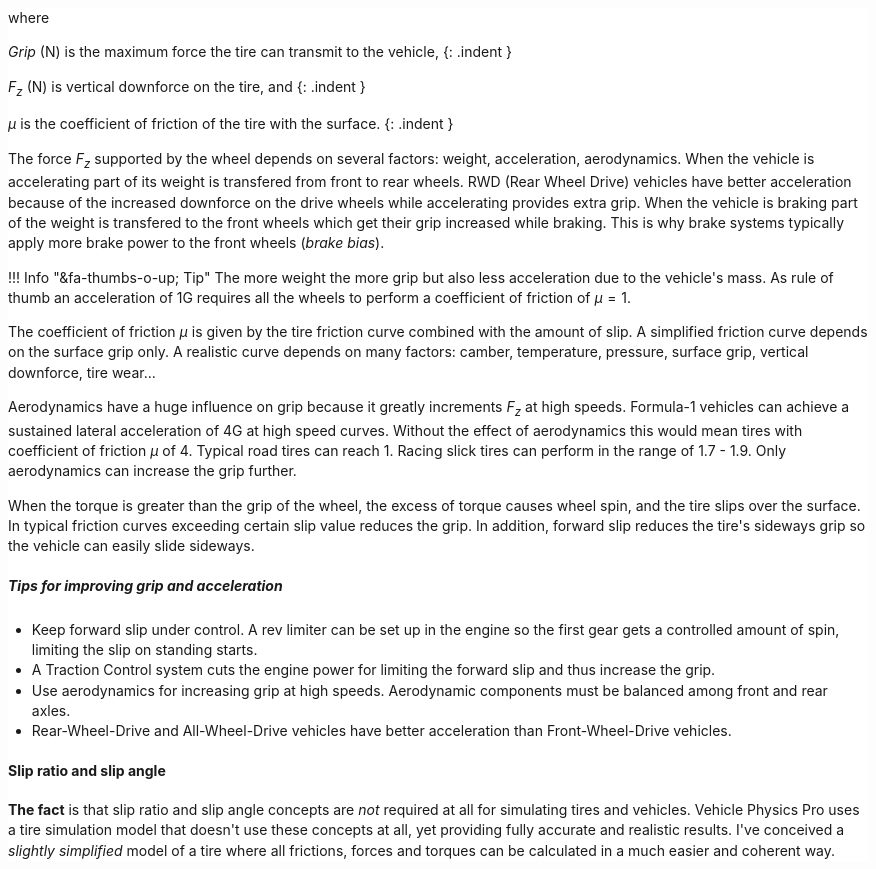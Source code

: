 where

$Grip$ (N) is the maximum force the tire can transmit to the vehicle,
{: .indent }

$F_z$ (N) is vertical downforce on the tire, and
{: .indent }

$\mu$ is the coefficient of friction of the tire with the surface.
{: .indent }

The force $F_z$ supported by the wheel depends on several factors: weight, acceleration,
aerodynamics. When the vehicle is accelerating part of its weight is transfered from front to rear
wheels. RWD (Rear Wheel Drive) vehicles have better acceleration because of the increased downforce
on the drive wheels while accelerating provides extra grip. When the vehicle is braking part of the
weight is transfered to the front wheels which get their grip increased while braking. This is why
brake systems typically apply more brake power to the front wheels (_brake bias_).

!!! Info "&fa-thumbs-o-up; Tip"
	The more weight the more grip but also less acceleration due to the vehicle's mass. As rule of
	thumb an acceleration of 1G requires all the wheels to perform a coefficient of friction of
	$\mu = 1$.

The coefficient of friction $\mu$ is given by the tire friction curve combined with the amount of
slip. A simplified friction curve depends on the surface grip only. A realistic curve depends on
many factors: camber, temperature, pressure, surface grip, vertical downforce, tire wear...

Aerodynamics have a huge influence on grip because it greatly increments $F_z$ at high speeds.
Formula-1 vehicles can achieve a sustained lateral acceleration of 4G at high speed curves. Without
the effect of aerodynamics this would mean tires with coefficient of friction $\mu$ of 4. Typical
road tires can reach 1. Racing slick tires can perform in the range of 1.7 - 1.9. Only aerodynamics
can increase the grip further.

When the torque is greater than the grip of the wheel, the excess of torque causes wheel spin, and
the tire slips over the surface. In typical friction curves exceeding certain slip value reduces
the grip. In addition, forward slip reduces the tire's sideways grip so the vehicle can easily
slide sideways.

##### Tips for improving grip and acceleration

- Keep forward slip under control. A rev limiter can be set up in the engine so the first gear gets
a controlled amount of spin, limiting the slip on standing starts.
- A Traction Control system cuts the engine power for limiting the forward slip and thus increase
the grip.
- Use aerodynamics for increasing grip at high speeds. Aerodynamic components must be balanced among
front and rear axles.
- Rear-Wheel-Drive and All-Wheel-Drive vehicles have better acceleration than Front-Wheel-Drive
vehicles.

#### Slip ratio and slip angle

**The fact** is that slip ratio and slip angle concepts are *not* required at all for simulating
tires and vehicles. Vehicle Physics Pro uses a tire simulation model that doesn't use these concepts
at all, yet providing fully accurate and realistic results. I've conceived a _slightly simplified_
model of a tire where all frictions, forces and torques can be calculated in a much easier and
coherent way.

